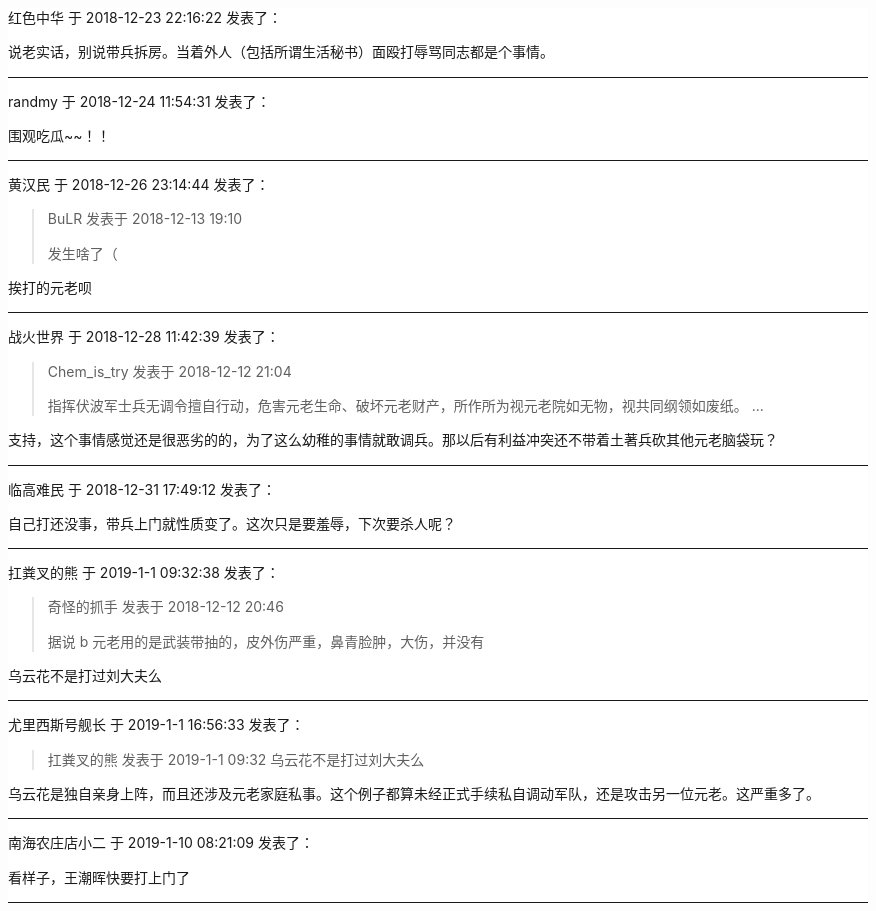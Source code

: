红色中华 于 2018-12-23 22:16:22 发表了：

说老实话，别说带兵拆房。当着外人（包括所谓生活秘书）面殴打辱骂同志都是个事情。

---

randmy 于 2018-12-24 11:54:31 发表了：

围观吃瓜~~！！

---

黄汉民 于 2018-12-26 23:14:44 发表了：

> BuLR 发表于 2018-12-13 19:10
>
> 发生啥了（

挨打的元老呗

---

战火世界 于 2018-12-28 11:42:39 发表了：

> Chem_is_try 发表于 2018-12-12 21:04
>
> 指挥伏波军士兵无调令擅自行动，危害元老生命、破坏元老财产，所作所为视元老院如无物，视共同纲领如废纸。 ...

支持，这个事情感觉还是很恶劣的的，为了这么幼稚的事情就敢调兵。那以后有利益冲突还不带着土著兵砍其他元老脑袋玩？

---

临高难民 于 2018-12-31 17:49:12 发表了：

自己打还没事，带兵上门就性质变了。这次只是要羞辱，下次要杀人呢？

---

扛粪叉的熊 于 2019-1-1 09:32:38 发表了：

> 奇怪的抓手 发表于 2018-12-12 20:46
>
> 据说 b 元老用的是武装带抽的，皮外伤严重，鼻青脸肿，大伤，并没有

乌云花不是打过刘大夫么

---

尤里西斯号舰长 于 2019-1-1 16:56:33 发表了：

> 扛粪叉的熊 发表于 2019-1-1 09:32 乌云花不是打过刘大夫么

乌云花是独自亲身上阵，而且还涉及元老家庭私事。这个例子都算未经正式手续私自调动军队，还是攻击另一位元老。这严重多了。

---

南海农庄店小二 于 2019-1-10 08:21:09 发表了：

看样子，王潮晖快要打上门了

---
